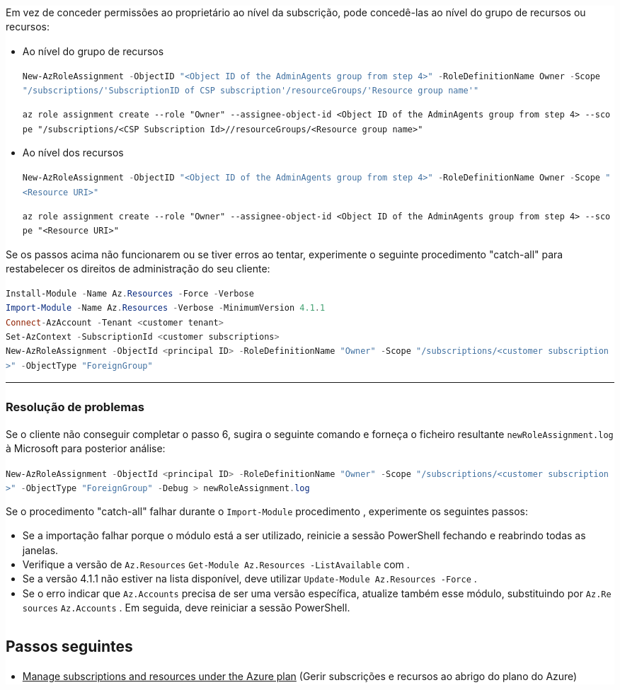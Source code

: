 Em vez de conceder permissões ao proprietário ao nível da subscrição, pode concedê-las ao nível do grupo de recursos ou recursos: 

- Ao nível do grupo de recursos

   ```powershell
   New-AzRoleAssignment -ObjectID "<Object ID of the AdminAgents group from step 4>" -RoleDefinitionName Owner -Scope "/subscriptions/'SubscriptionID of CSP subscription'/resourceGroups/'Resource group name'"
   ```

   ```azurecli
   az role assignment create --role "Owner" --assignee-object-id <Object ID of the AdminAgents group from step 4> --scope "/subscriptions/<CSP Subscription Id>//resourceGroups/<Resource group name>"
   ```

- Ao nível dos recursos

   ```powershell
   New-AzRoleAssignment -ObjectID "<Object ID of the AdminAgents group from step 4>" -RoleDefinitionName Owner -Scope "<Resource URI>"
   ```

   ```azurecli
   az role assignment create --role "Owner" --assignee-object-id <Object ID of the AdminAgents group from step 4> --scope "<Resource URI>"
   ```

Se os passos acima não funcionarem ou se tiver erros ao tentar, experimente o seguinte procedimento "catch-all" para restabelecer os direitos de administração do seu cliente:

```powershell
Install-Module -Name Az.Resources -Force -Verbose
Import-Module -Name Az.Resources -Verbose -MinimumVersion 4.1.1
Connect-AzAccount -Tenant <customer tenant>
Set-AzContext -SubscriptionId <customer subscriptions>
New-AzRoleAssignment -ObjectId <principal ID> -RoleDefinitionName "Owner" -Scope "/subscriptions/<customer subscription>" -ObjectType "ForeignGroup"
```

* * *

### <a name="troubleshooting"></a>Resolução de problemas
Se o cliente não conseguir completar o passo 6, sugira o seguinte comando e forneça o ficheiro resultante `newRoleAssignment.log` à Microsoft para posterior análise:

```powershell
New-AzRoleAssignment -ObjectId <principal ID> -RoleDefinitionName "Owner" -Scope "/subscriptions/<customer subscription>" -ObjectType "ForeignGroup" -Debug > newRoleAssignment.log
```

Se o procedimento "catch-all" falhar durante o `Import-Module` procedimento , experimente os seguintes passos:
- Se a importação falhar porque o módulo está a ser utilizado, reinicie a sessão PowerShell fechando e reabrindo todas as janelas.
- Verifique a versão de `Az.Resources` `Get-Module Az.Resources -ListAvailable` com .
- Se a versão 4.1.1 não estiver na lista disponível, deve utilizar `Update-Module Az.Resources -Force` .
- Se o erro indicar que `Az.Accounts` precisa de ser uma versão específica, atualize também esse módulo, substituindo por `Az.Resources` `Az.Accounts` . Em seguida, deve reiniciar a sessão PowerShell.


## <a name="next-steps"></a>Passos seguintes

- [Manage subscriptions and resources under the Azure plan](azure-plan-manage.md) (Gerir subscrições e recursos ao abrigo do plano do Azure)
